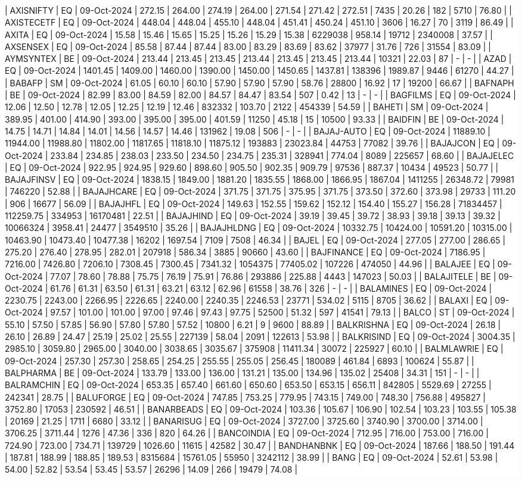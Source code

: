 | AXISNIFTY | EQ | 09-Oct-2024 | 272.15 | 264.00 | 274.19 | 264.00 | 271.54 | 271.42 | 272.51 | 7435 | 20.26 | 182 | 5710 | 76.80 |
| AXISTECETF | EQ | 09-Oct-2024 | 448.04 | 448.04 | 455.10 | 448.04 | 451.41 | 450.24 | 451.10 | 3606 | 16.27 | 70 | 3119 | 86.49 |
| AXITA | EQ | 09-Oct-2024 | 15.58 | 15.46 | 15.65 | 15.25 | 15.26 | 15.29 | 15.38 | 6229038 | 958.14 | 19712 | 2340008 | 37.57 |
| AXSENSEX | EQ | 09-Oct-2024 | 85.58 | 87.44 | 87.44 | 83.00 | 83.29 | 83.69 | 83.62 | 37977 | 31.76 | 726 | 31554 | 83.09 |
| AYMSYNTEX | BE | 09-Oct-2024 | 213.44 | 213.45 | 213.45 | 213.44 | 213.45 | 213.45 | 213.44 | 10321 | 22.03 | 87 | - | - |
| AZAD | EQ | 09-Oct-2024 | 1401.45 | 1409.00 | 1460.00 | 1390.00 | 1450.00 | 1450.65 | 1437.81 | 138396 | 1989.87 | 9446 | 61270 | 44.27 |
| BABAFP | SM | 09-Oct-2024 | 61.05 | 60.10 | 60.10 | 57.90 | 57.90 | 57.90 | 58.76 | 28800 | 16.92 | 17 | 19200 | 66.67 |
| BAFNAPH | BE | 09-Oct-2024 | 82.99 | 83.00 | 84.59 | 82.00 | 84.57 | 84.47 | 83.54 | 507 | 0.42 | 13 | - | - |
| BAGFILMS | EQ | 09-Oct-2024 | 12.06 | 12.50 | 12.78 | 12.05 | 12.25 | 12.19 | 12.46 | 832332 | 103.70 | 2122 | 454339 | 54.59 |
| BAHETI | SM | 09-Oct-2024 | 389.95 | 401.00 | 414.90 | 393.00 | 395.00 | 395.00 | 401.59 | 11250 | 45.18 | 15 | 10500 | 93.33 |
| BAIDFIN | BE | 09-Oct-2024 | 14.75 | 14.71 | 14.84 | 14.01 | 14.56 | 14.57 | 14.46 | 131962 | 19.08 | 506 | - | - |
| BAJAJ-AUTO | EQ | 09-Oct-2024 | 11889.10 | 11944.00 | 11988.80 | 11802.00 | 11817.65 | 11818.10 | 11875.12 | 193883 | 23023.84 | 44753 | 77082 | 39.76 |
| BAJAJCON | EQ | 09-Oct-2024 | 233.84 | 234.85 | 238.03 | 233.50 | 234.50 | 234.75 | 235.31 | 328941 | 774.04 | 8089 | 225657 | 68.60 |
| BAJAJELEC | EQ | 09-Oct-2024 | 922.95 | 924.95 | 929.60 | 898.60 | 905.50 | 902.35 | 909.79 | 97536 | 887.37 | 10434 | 49523 | 50.77 |
| BAJAJFINSV | EQ | 09-Oct-2024 | 1838.15 | 1849.00 | 1881.20 | 1835.55 | 1868.00 | 1866.95 | 1867.04 | 1411255 | 26348.72 | 79981 | 746220 | 52.88 |
| BAJAJHCARE | EQ | 09-Oct-2024 | 371.75 | 371.75 | 375.95 | 371.75 | 373.50 | 372.60 | 373.98 | 29733 | 111.20 | 906 | 16677 | 56.09 |
| BAJAJHFL | EQ | 09-Oct-2024 | 149.63 | 152.55 | 159.62 | 152.12 | 154.40 | 155.27 | 156.28 | 71834457 | 112259.75 | 334953 | 16170481 | 22.51 |
| BAJAJHIND | EQ | 09-Oct-2024 | 39.19 | 39.45 | 39.72 | 38.93 | 39.18 | 39.13 | 39.32 | 10066324 | 3958.41 | 24477 | 3549510 | 35.26 |
| BAJAJHLDNG | EQ | 09-Oct-2024 | 10332.75 | 10424.00 | 10591.20 | 10315.00 | 10463.90 | 10473.40 | 10477.38 | 16202 | 1697.54 | 7109 | 7508 | 46.34 |
| BAJEL | EQ | 09-Oct-2024 | 277.05 | 277.00 | 286.65 | 275.20 | 276.40 | 278.95 | 282.01 | 207918 | 586.34 | 3885 | 90660 | 43.60 |
| BAJFINANCE | EQ | 09-Oct-2024 | 7186.95 | 7216.00 | 7426.80 | 7206.10 | 7308.45 | 7300.45 | 7341.32 | 1054375 | 77405.02 | 107226 | 474050 | 44.96 |
| BALAJEE | EQ | 09-Oct-2024 | 77.07 | 78.60 | 78.88 | 75.75 | 76.19 | 75.91 | 76.86 | 293886 | 225.88 | 4443 | 147023 | 50.03 |
| BALAJITELE | BE | 09-Oct-2024 | 61.76 | 61.31 | 63.50 | 61.31 | 63.21 | 63.12 | 62.96 | 61558 | 38.76 | 326 | - | - |
| BALAMINES | EQ | 09-Oct-2024 | 2230.75 | 2243.00 | 2266.95 | 2226.65 | 2240.00 | 2240.35 | 2246.53 | 23771 | 534.02 | 5115 | 8705 | 36.62 |
| BALAXI | EQ | 09-Oct-2024 | 97.57 | 101.00 | 101.00 | 97.00 | 97.46 | 97.43 | 97.75 | 52500 | 51.32 | 597 | 41541 | 79.13 |
| BALCO | ST | 09-Oct-2024 | 55.10 | 57.50 | 57.85 | 56.90 | 57.80 | 57.80 | 57.52 | 10800 | 6.21 | 9 | 9600 | 88.89 |
| BALKRISHNA | EQ | 09-Oct-2024 | 26.18 | 26.10 | 26.89 | 24.47 | 25.19 | 25.02 | 25.55 | 227139 | 58.04 | 2091 | 122613 | 53.98 |
| BALKRISIND | EQ | 09-Oct-2024 | 3004.35 | 2985.10 | 3059.80 | 2965.00 | 3040.00 | 3038.65 | 3035.67 | 375908 | 11411.34 | 30072 | 225927 | 60.10 |
| BALMLAWRIE | EQ | 09-Oct-2024 | 257.30 | 257.30 | 258.65 | 254.25 | 255.55 | 255.05 | 256.45 | 180089 | 461.84 | 6893 | 100624 | 55.87 |
| BALPHARMA | BE | 09-Oct-2024 | 133.79 | 133.00 | 136.00 | 131.21 | 135.00 | 134.96 | 135.02 | 25408 | 34.31 | 151 | - | - |
| BALRAMCHIN | EQ | 09-Oct-2024 | 653.35 | 657.40 | 661.60 | 650.60 | 653.50 | 653.15 | 656.11 | 842805 | 5529.69 | 27255 | 242341 | 28.75 |
| BALUFORGE | EQ | 09-Oct-2024 | 747.85 | 753.25 | 779.95 | 743.15 | 749.00 | 748.30 | 756.88 | 495827 | 3752.80 | 17053 | 230592 | 46.51 |
| BANARBEADS | EQ | 09-Oct-2024 | 103.36 | 105.67 | 106.90 | 102.54 | 103.23 | 103.55 | 105.38 | 20169 | 21.25 | 1711 | 6680 | 33.12 |
| BANARISUG | EQ | 09-Oct-2024 | 3727.00 | 3725.60 | 3740.90 | 3700.00 | 3714.00 | 3706.25 | 3711.44 | 1276 | 47.36 | 336 | 820 | 64.26 |
| BANCOINDIA | EQ | 09-Oct-2024 | 712.95 | 716.00 | 753.00 | 716.00 | 724.90 | 723.00 | 734.71 | 139729 | 1026.60 | 11615 | 42582 | 30.47 |
| BANDHANBNK | EQ | 09-Oct-2024 | 187.66 | 188.50 | 191.44 | 187.81 | 188.99 | 188.85 | 189.53 | 8315684 | 15761.05 | 55950 | 3242112 | 38.99 |
| BANG | EQ | 09-Oct-2024 | 52.61 | 53.98 | 54.00 | 52.82 | 53.54 | 53.45 | 53.57 | 26296 | 14.09 | 266 | 19479 | 74.08 |